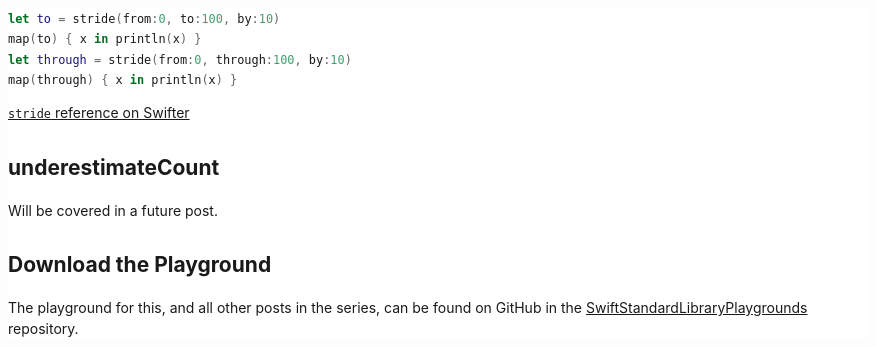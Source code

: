 ```swift
let to = stride(from:0, to:100, by:10)
map(to) { x in println(x) }
let through = stride(from:0, through:100, by:10)
map(through) { x in println(x) }
```
<a href="http://swifter.natecook.com/func/stride"><code>stride</code> reference on Swifter</a>
## underestimateCount
Will be covered in a future post.

## Download the Playground
The playground for this, and all other posts in the series, can be found on GitHub in the <a href="http://bit.ly/Z2gI5v" title="SwiftStandardLibraryPlaygrounds">SwiftStandardLibraryPlaygrounds</a> repository.

